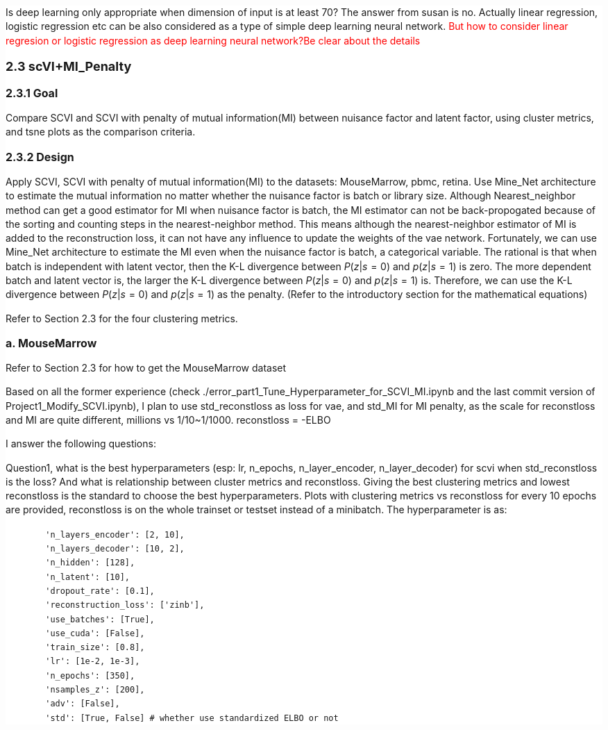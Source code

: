 Is deep learning only appropriate when dimension of input is at least 70? The answer from susan is no. Actually linear
regression, logistic regression etc can be also considered as a type of simple deep learning neural network. 
<font color=red>But how to consider linear regresion or logistic regression as deep learning neural network?Be clear about the details</font>


<a id='section10'></a>
<b><font size="+1">2.3 scVI+MI_Penalty</font></b>

<b><font size="3">2.3.1 Goal</font></b> 

Compare SCVI and SCVI with penalty of mutual information(MI) between nuisance factor and latent factor, using cluster metrics, and tsne plots as the comparison criteria.  

<b><font size="3">2.3.2 Design</font></b>

Apply SCVI, SCVI with penalty of mutual information(MI) to the datasets: MouseMarrow, pbmc, retina.
Use Mine_Net architecture to estimate the mutual information no matter whether the nuisance factor is batch or library size.
Although Nearest_neighbor method can get a good estimator for MI when nuisance factor is batch, the MI estimator can not be back-propogated because of the sorting and counting steps in the nearest-neighbor method. This means although the nearest-neighbor estimator of MI is added to the reconstruction loss, it can not have any influence to update the weights of the vae network. Fortunately, we can use Mine_Net architecture to estimate the MI even when the nuisance factor is batch, a categorical variable. The rational is that when batch is independent with latent vector, then the K-L divergence between $P(z|s=0)$ and $p(z|s=1)$ is zero. The more dependent batch and latent vector is, the larger the K-L divergence between $P(z|s=0)$ and $p(z|s=1)$ is. Therefore, we can use the K-L divergence between $P(z|s=0)$ and $p(z|s=1)$ as the penalty. (Refer to the introductory section for the mathematical equations)

Refer to Section 2.3 for the four clustering metrics.

<b><font size="3">a. MouseMarrow</font></b>

Refer to Section 2.3 for how to get the MouseMarrow dataset

Based on all the former experience (check ./error_part1_Tune_Hyperparameter_for_SCVI_MI.ipynb and the last commit version of Project1_Modify_SCVI.ipynb), I plan to use std_reconstloss as loss for vae, and std_MI for MI penalty, as the scale for reconstloss and MI are quite different, millions vs 1/10~1/1000. reconstloss = -ELBO

I answer the following questions:

Question1, what is the best hyperparameters (esp: lr, n_epochs, n_layer_encoder, n_layer_decoder) for scvi when std_reconstloss is the loss? And what is relationship between cluster metrics and reconstloss. Giving the best clustering metrics and lowest reconstloss is the standard to choose the best hyperparameters. Plots with clustering metrics vs reconstloss for every 10 epochs are provided, reconstloss is on the whole trainset or testset instead of a minibatch. The hyperparameter is as:

            'n_layers_encoder': [2, 10],
            'n_layers_decoder': [10, 2],
            'n_hidden': [128],
            'n_latent': [10],
            'dropout_rate': [0.1],
            'reconstruction_loss': ['zinb'],
            'use_batches': [True],
            'use_cuda': [False],
            'train_size': [0.8],
            'lr': [1e-2, 1e-3],
            'n_epochs': [350],
            'nsamples_z': [200],
            'adv': [False],
            'std': [True, False] # whether use standardized ELBO or not
